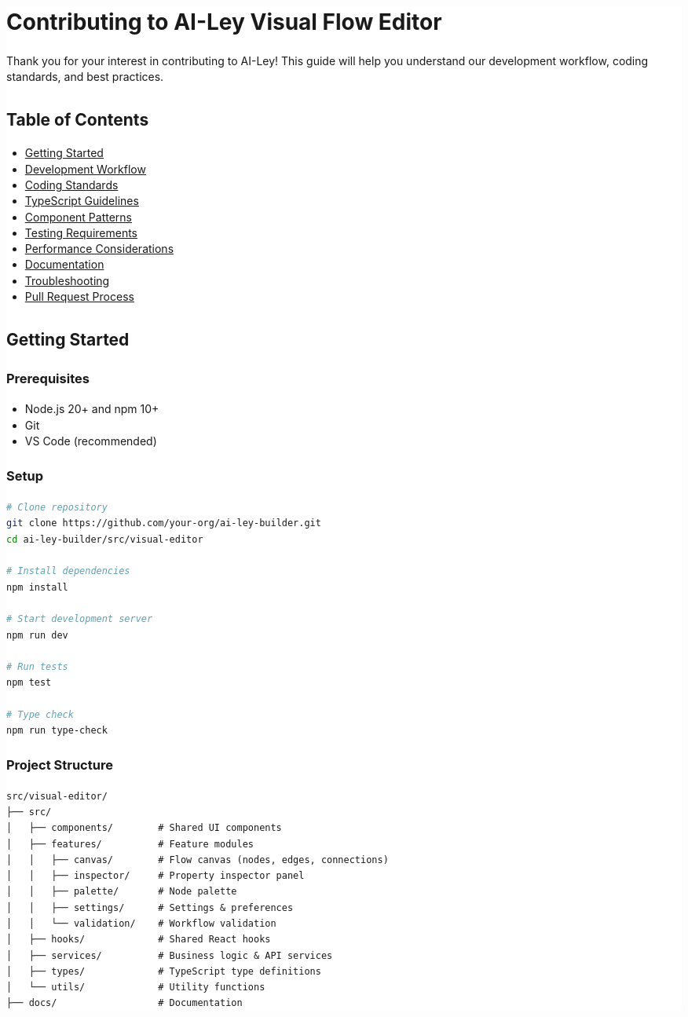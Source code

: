 # Contributing to AI-Ley Visual Flow Editor

Thank you for your interest in contributing to AI-Ley! This guide will help you understand our development workflow, coding standards, and best practices.

## Table of Contents

- [Getting Started](#getting-started)
- [Development Workflow](#development-workflow)
- [Coding Standards](#coding-standards)
- [TypeScript Guidelines](#typescript-guidelines)
- [Component Patterns](#component-patterns)
- [Testing Requirements](#testing-requirements)
- [Performance Considerations](#performance-considerations)
- [Documentation](#documentation)
- [Troubleshooting](#troubleshooting)
- [Pull Request Process](#pull-request-process)

## Getting Started

### Prerequisites

- Node.js 20+ and npm 10+
- Git
- VS Code (recommended)

### Setup

```bash
# Clone repository
git clone https://github.com/your-org/ai-ley-builder.git
cd ai-ley-builder/src/visual-editor

# Install dependencies
npm install

# Start development server
npm run dev

# Run tests
npm test

# Type check
npm run type-check
```

### Project Structure

```
src/visual-editor/
├── src/
│   ├── components/        # Shared UI components
│   ├── features/          # Feature modules
│   │   ├── canvas/        # Flow canvas (nodes, edges, connections)
│   │   ├── inspector/     # Property inspector panel
│   │   ├── palette/       # Node palette
│   │   ├── settings/      # Settings & preferences
│   │   └── validation/    # Workflow validation
│   ├── hooks/             # Shared React hooks
│   ├── services/          # Business logic & API services
│   ├── types/             # TypeScript type definitions
│   └── utils/             # Utility functions
├── docs/                  # Documentation
```